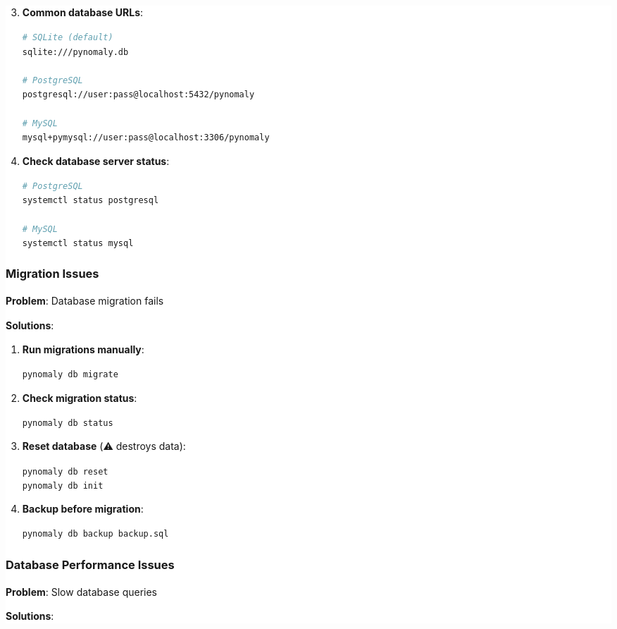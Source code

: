 3. **Common database URLs**:

   ```bash
   # SQLite (default)
   sqlite:///pynomaly.db
   
   # PostgreSQL
   postgresql://user:pass@localhost:5432/pynomaly
   
   # MySQL
   mysql+pymysql://user:pass@localhost:3306/pynomaly
   ```

4. **Check database server status**:

   ```bash
   # PostgreSQL
   systemctl status postgresql
   
   # MySQL
   systemctl status mysql
   ```

### Migration Issues

**Problem**: Database migration fails

**Solutions**:

1. **Run migrations manually**:

   ```bash
   pynomaly db migrate
   ```

2. **Check migration status**:

   ```bash
   pynomaly db status
   ```

3. **Reset database** (⚠️ destroys data):

   ```bash
   pynomaly db reset
   pynomaly db init
   ```

4. **Backup before migration**:

   ```bash
   pynomaly db backup backup.sql
   ```

### Database Performance Issues

**Problem**: Slow database queries

**Solutions**:
